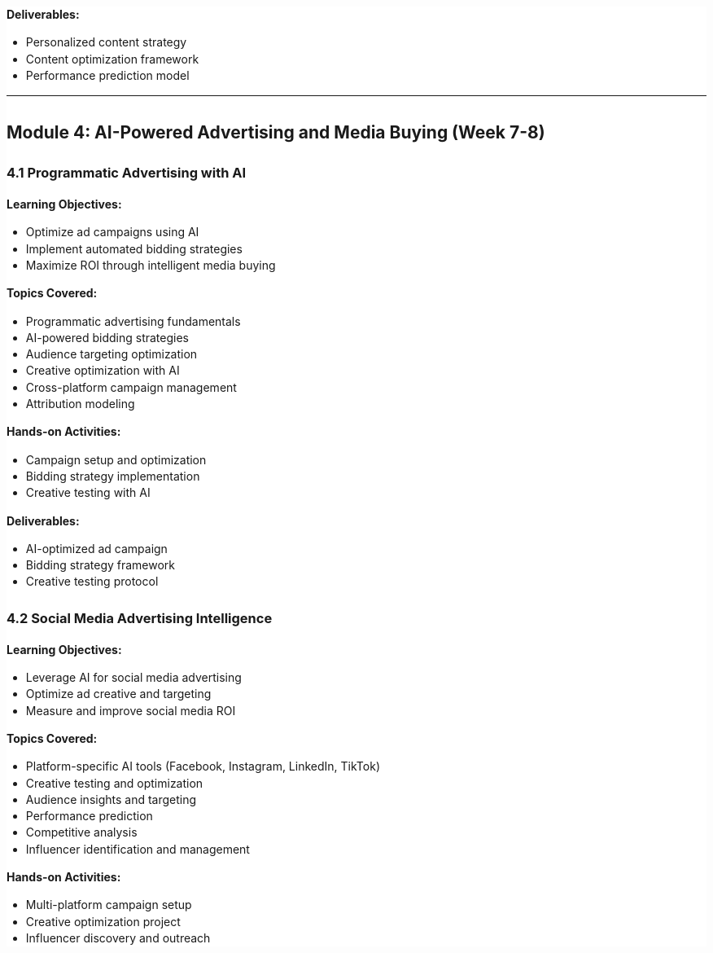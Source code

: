 **Deliverables:**
- Personalized content strategy
- Content optimization framework
- Performance prediction model

---

## Module 4: AI-Powered Advertising and Media Buying (Week 7-8)

### 4.1 Programmatic Advertising with AI
**Learning Objectives:**
- Optimize ad campaigns using AI
- Implement automated bidding strategies
- Maximize ROI through intelligent media buying

**Topics Covered:**
- Programmatic advertising fundamentals
- AI-powered bidding strategies
- Audience targeting optimization
- Creative optimization with AI
- Cross-platform campaign management
- Attribution modeling

**Hands-on Activities:**
- Campaign setup and optimization
- Bidding strategy implementation
- Creative testing with AI

**Deliverables:**
- AI-optimized ad campaign
- Bidding strategy framework
- Creative testing protocol

### 4.2 Social Media Advertising Intelligence
**Learning Objectives:**
- Leverage AI for social media advertising
- Optimize ad creative and targeting
- Measure and improve social media ROI

**Topics Covered:**
- Platform-specific AI tools (Facebook, Instagram, LinkedIn, TikTok)
- Creative testing and optimization
- Audience insights and targeting
- Performance prediction
- Competitive analysis
- Influencer identification and management

**Hands-on Activities:**
- Multi-platform campaign setup
- Creative optimization project
- Influencer discovery and outreach
